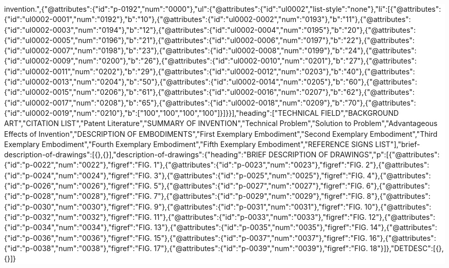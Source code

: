 invention.",{"@attributes":{"id":"p-0192","num":"0000"},"ul":{"@attributes":{"id":"ul0002","list-style":"none"},"li":[{"@attributes":{"id":"ul0002-0001","num":"0192"},"b":"10"},{"@attributes":{"id":"ul0002-0002","num":"0193"},"b":"11"},{"@attributes":{"id":"ul0002-0003","num":"0194"},"b":"12"},{"@attributes":{"id":"ul0002-0004","num":"0195"},"b":"20"},{"@attributes":{"id":"ul0002-0005","num":"0196"},"b":"21"},{"@attributes":{"id":"ul0002-0006","num":"0197"},"b":"22"},{"@attributes":{"id":"ul0002-0007","num":"0198"},"b":"23"},{"@attributes":{"id":"ul0002-0008","num":"0199"},"b":"24"},{"@attributes":{"id":"ul0002-0009","num":"0200"},"b":"26"},{"@attributes":{"id":"ul0002-0010","num":"0201"},"b":"27"},{"@attributes":{"id":"ul0002-0011","num":"0202"},"b":"29"},{"@attributes":{"id":"ul0002-0012","num":"0203"},"b":"40"},{"@attributes":{"id":"ul0002-0013","num":"0204"},"b":"50"},{"@attributes":{"id":"ul0002-0014","num":"0205"},"b":"60"},{"@attributes":{"id":"ul0002-0015","num":"0206"},"b":"61"},{"@attributes":{"id":"ul0002-0016","num":"0207"},"b":"62"},{"@attributes":{"id":"ul0002-0017","num":"0208"},"b":"65"},{"@attributes":{"id":"ul0002-0018","num":"0209"},"b":"70"},{"@attributes":{"id":"ul0002-0019","num":"0210"},"b":["100","100","100","100"]}]}}],"heading":["TECHNICAL FIELD","BACKGROUND ART","CITATION LIST","Patent Literature","SUMMARY OF INVENTION","Technical Problem","Solution to Problem","Advantageous Effects of Invention","DESCRIPTION OF EMBODIMENTS","First Exemplary Embodiment","Second Exemplary Embodiment","Third Exemplary Embodiment","Fourth Exemplary Embodiment","Fifth Exemplary Embodiment","REFERENCE SIGNS LIST"],"brief-description-of-drawings":[{},{}],"description-of-drawings":{"heading":"BRIEF DESCRIPTION OF DRAWINGS","p":[{"@attributes":{"id":"p-0022","num":"0022"},"figref":"FIG. 1"},{"@attributes":{"id":"p-0023","num":"0023"},"figref":"FIG. 2"},{"@attributes":{"id":"p-0024","num":"0024"},"figref":"FIG. 3"},{"@attributes":{"id":"p-0025","num":"0025"},"figref":"FIG. 4"},{"@attributes":{"id":"p-0026","num":"0026"},"figref":"FIG. 5"},{"@attributes":{"id":"p-0027","num":"0027"},"figref":"FIG. 6"},{"@attributes":{"id":"p-0028","num":"0028"},"figref":"FIG. 7"},{"@attributes":{"id":"p-0029","num":"0029"},"figref":"FIG. 8"},{"@attributes":{"id":"p-0030","num":"0030"},"figref":"FIG. 9"},{"@attributes":{"id":"p-0031","num":"0031"},"figref":"FIG. 10"},{"@attributes":{"id":"p-0032","num":"0032"},"figref":"FIG. 11"},{"@attributes":{"id":"p-0033","num":"0033"},"figref":"FIG. 12"},{"@attributes":{"id":"p-0034","num":"0034"},"figref":"FIG. 13"},{"@attributes":{"id":"p-0035","num":"0035"},"figref":"FIG. 14"},{"@attributes":{"id":"p-0036","num":"0036"},"figref":"FIG. 15"},{"@attributes":{"id":"p-0037","num":"0037"},"figref":"FIG. 16"},{"@attributes":{"id":"p-0038","num":"0038"},"figref":"FIG. 17"},{"@attributes":{"id":"p-0039","num":"0039"},"figref":"FIG. 18"}]},"DETDESC":[{},{}]}
